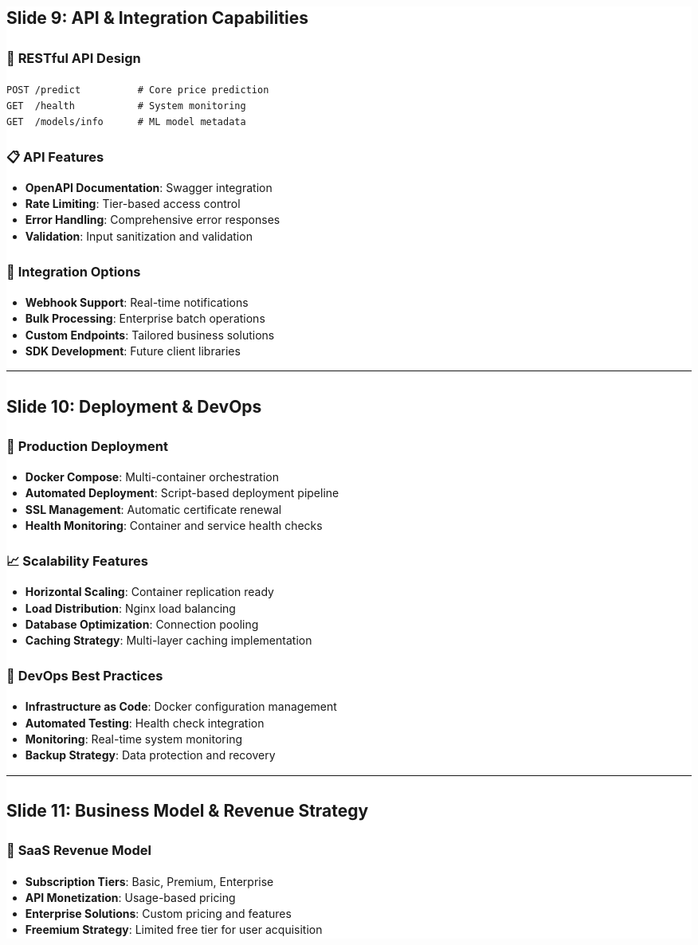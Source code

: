 ## Slide 9: API & Integration Capabilities

### 🔌 **RESTful API Design**
```
POST /predict          # Core price prediction
GET  /health           # System monitoring
GET  /models/info      # ML model metadata
```

### 📋 **API Features**
- **OpenAPI Documentation**: Swagger integration
- **Rate Limiting**: Tier-based access control
- **Error Handling**: Comprehensive error responses
- **Validation**: Input sanitization and validation

### 🔗 **Integration Options**
- **Webhook Support**: Real-time notifications
- **Bulk Processing**: Enterprise batch operations
- **Custom Endpoints**: Tailored business solutions
- **SDK Development**: Future client libraries

---

## Slide 10: Deployment & DevOps

### 🚀 **Production Deployment**
- **Docker Compose**: Multi-container orchestration
- **Automated Deployment**: Script-based deployment pipeline
- **SSL Management**: Automatic certificate renewal
- **Health Monitoring**: Container and service health checks

### 📈 **Scalability Features**
- **Horizontal Scaling**: Container replication ready
- **Load Distribution**: Nginx load balancing
- **Database Optimization**: Connection pooling
- **Caching Strategy**: Multi-layer caching implementation

### 🔧 **DevOps Best Practices**
- **Infrastructure as Code**: Docker configuration management
- **Automated Testing**: Health check integration
- **Monitoring**: Real-time system monitoring
- **Backup Strategy**: Data protection and recovery

---

## Slide 11: Business Model & Revenue Strategy

### 💼 **SaaS Revenue Model**
- **Subscription Tiers**: Basic, Premium, Enterprise
- **API Monetization**: Usage-based pricing
- **Enterprise Solutions**: Custom pricing and features
- **Freemium Strategy**: Limited free tier for user acquisition
